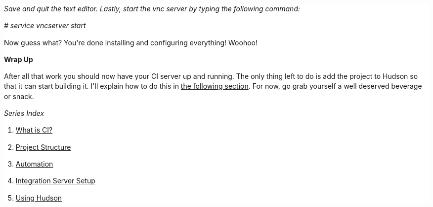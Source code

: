 _Save and quit the text editor. Lastly, start the vnc server by typing the following command:_

_# service vncserver start_

Now guess what? You're done installing and configuring everything! Woohoo!

**Wrap Up**

After all that work you should now have your CI server up and running. The only thing left to do is add the project to Hudson so that it can start building it. I'll explain how to do this in [the following section](http://blog.nobien.net/2010/07/19/practicing-continuous-integration-on-flash-projects-using-hudson/). For now, go grab yourself a well deserved beverage or snack.

_Series Index_



	
  1. [What is CI?](http://blog.nobien.net/2010/07/18/practicing-continuous-integration-on-flash-projects-what-is-ci/)

	
  2. [Project Structure](http://blog.nobien.net/2010/07/19/practicing-continuous-integration-on-flash-projects-project-structure/)

	
  3. [Automation](http://blog.nobien.net/2010/07/19/practicing-continuous-integration-on-flash-projects-automation/)

	
  4. [Integration Server Setup](http://blog.nobien.net/2010/07/19/practicing-continuous-integration-on-flash-projects-integration-server-setup/)

	
  5. [Using Hudson](http://blog.nobien.net/2010/07/19/practicing-continuous-integration-on-flash-projects-using-hudson/)


